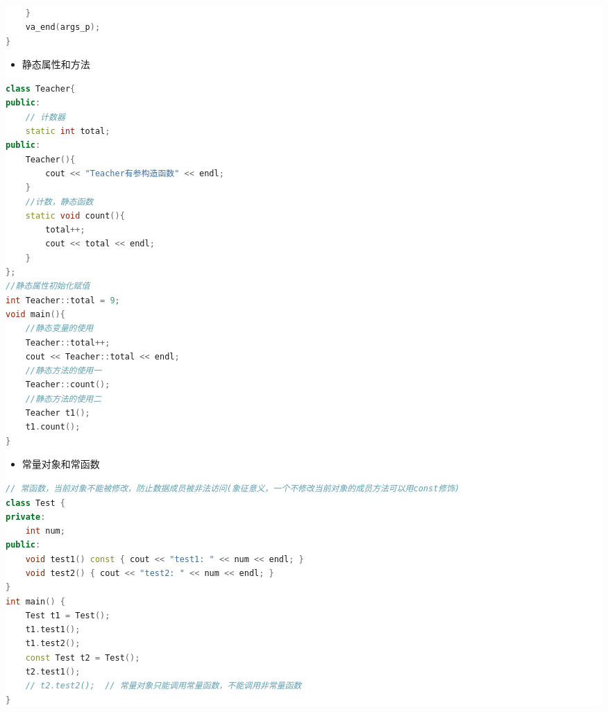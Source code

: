 ```cpp
    }
    va_end(args_p);
}
```
- 静态属性和方法
```cpp
class Teacher{
public:
    // 计数器
    static int total;
public:
    Teacher(){     
        cout << "Teacher有参构造函数" << endl;
    }
    //计数，静态函数
    static void count(){
        total++;        
        cout << total << endl;
    }
};
//静态属性初始化赋值
int Teacher::total = 9;
void main(){
    //静态变量的使用
    Teacher::total++;
    cout << Teacher::total << endl;
    //静态方法的使用一
    Teacher::count();
    //静态方法的使用二
    Teacher t1();
    t1.count();
}
```
- 常量对象和常函数
```cpp
// 常函数，当前对象不能被修改，防止数据成员被非法访问(象征意义，一个不修改当前对象的成员方法可以用const修饰)
class Test {
private:
    int num;
public:
    void test1() const { cout << "test1: " << num << endl; }
    void test2() { cout << "test2: " << num << endl; }
}
int main() {
    Test t1 = Test();
    t1.test1();
    t1.test2();
    const Test t2 = Test();
    t2.test1();
    // t2.test2();  // 常量对象只能调用常量函数，不能调用非常量函数
}
```
